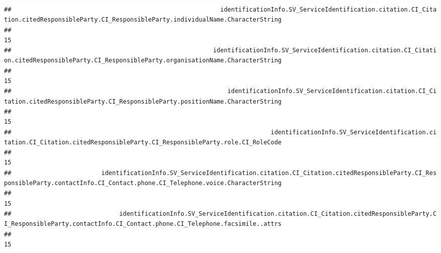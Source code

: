     ##                                                          identificationInfo.SV_ServiceIdentification.citation.CI_Citation.citedResponsibleParty.CI_ResponsibleParty.individualName.CharacterString 
    ##                                                                                                                                                                                                 15 
    ##                                                        identificationInfo.SV_ServiceIdentification.citation.CI_Citation.citedResponsibleParty.CI_ResponsibleParty.organisationName.CharacterString 
    ##                                                                                                                                                                                                 15 
    ##                                                            identificationInfo.SV_ServiceIdentification.citation.CI_Citation.citedResponsibleParty.CI_ResponsibleParty.positionName.CharacterString 
    ##                                                                                                                                                                                                 15 
    ##                                                                        identificationInfo.SV_ServiceIdentification.citation.CI_Citation.citedResponsibleParty.CI_ResponsibleParty.role.CI_RoleCode 
    ##                                                                                                                                                                                                 15 
    ##                         identificationInfo.SV_ServiceIdentification.citation.CI_Citation.citedResponsibleParty.CI_ResponsibleParty.contactInfo.CI_Contact.phone.CI_Telephone.voice.CharacterString 
    ##                                                                                                                                                                                                 15 
    ##                              identificationInfo.SV_ServiceIdentification.citation.CI_Citation.citedResponsibleParty.CI_ResponsibleParty.contactInfo.CI_Contact.phone.CI_Telephone.facsimile..attrs 
    ##                                                                                                                                                                                                 15 
